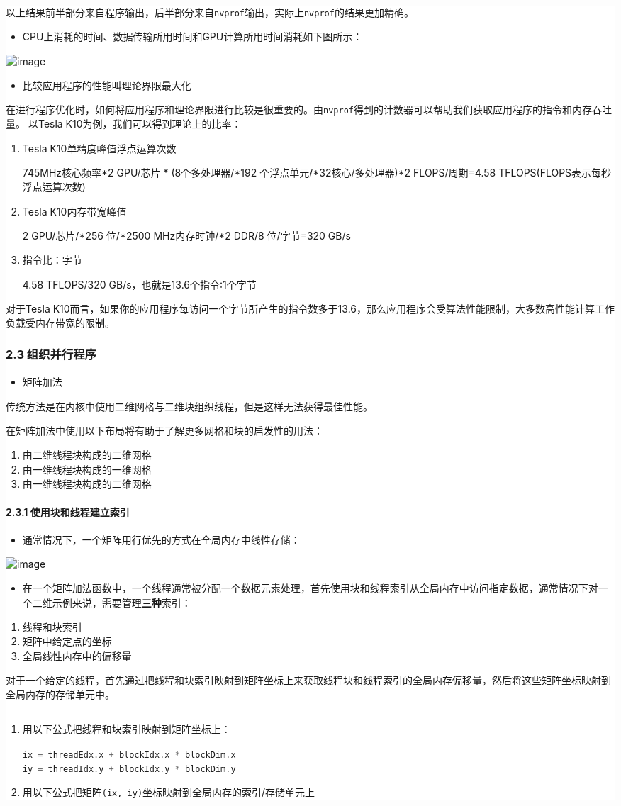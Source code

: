 以上结果前半部分来自程序输出，后半部分来自`nvprof`输出，实际上`nvprof`的结果更加精确。

- CPU上消耗的时间、数据传输所用时间和GPU计算所用时间消耗如下图所示：

![image](https://note.youdao.com/yws/api/personal/file/3398CDA4D9C74FCEA755E11AA469A983?method=download&shareKey=13de7a52d4c40e92736bd084a035f13c)

- 比较应用程序的性能叫理论界限最大化

在进行程序优化时，如何将应用程序和理论界限进行比较是很重要的。由`nvprof`得到的计数器可以帮助我们获取应用程序的指令和内存吞吐量。
以Tesla K10为例，我们可以得到理论上的比率：

1. Tesla K10单精度峰值浮点运算次数

    745MHz核心频率*2 GPU/芯片 \* (8个多处理器/*192 个浮点单元/*32核心/多处理器)*2 FLOPS/周期=4.58 TFLOPS(FLOPS表示每秒浮点运算次数)
2. Tesla K10内存带宽峰值

    2 GPU/芯片/*256 位/*2500 MHz内存时钟/*2 DDR/8 位/字节=320 GB/s

3. 指令比：字节

    4.58 TFLOPS/320 GB/s，也就是13.6个指令:1个字节

对于Tesla K10而言，如果你的应用程序每访问一个字节所产生的指令数多于13.6，那么应用程序会受算法性能限制，大多数高性能计算工作负载受内存带宽的限制。

### 2.3 组织并行程序

- 矩阵加法

传统方法是在内核中使用二维网格与二维块组织线程，但是这样无法获得最佳性能。

在矩阵加法中使用以下布局将有助于了解更多网格和块的启发性的用法：

1. 由二维线程块构成的二维网格
2. 由一维线程块构成的一维网格
3. 由一维线程块构成的二维网格

#### 2.3.1 使用块和线程建立索引

- 通常情况下，一个矩阵用行优先的方式在全局内存中线性存储：

![image](https://note.youdao.com/yws/api/personal/file/38869C438DFE4050B6946E43C28D9327?method=download&shareKey=ca236cc1e8480383bf6bb8874cda78dd)

- 在一个矩阵加法函数中，一个线程通常被分配一个数据元素处理，首先使用块和线程索引从全局内存中访问指定数据，通常情况下对一个二维示例来说，需要管理**三种**索引：

1. 线程和块索引
2. 矩阵中给定点的坐标
3. 全局线性内存中的偏移量

对于一个给定的线程，首先通过把线程和块索引映射到矩阵坐标上来获取线程块和线程索引的全局内存偏移量，然后将这些矩阵坐标映射到全局内存的存储单元中。

---

1. 用以下公式把线程和块索引映射到矩阵坐标上：

    ```c++
    ix = threadEdx.x + blockIdx.x * blockDim.x
    iy = threadIdx.y + blockIdx.y * blockDim.y
    ```

2. 用以下公式把矩阵`(ix, iy)`坐标映射到全局内存的索引/存储单元上

